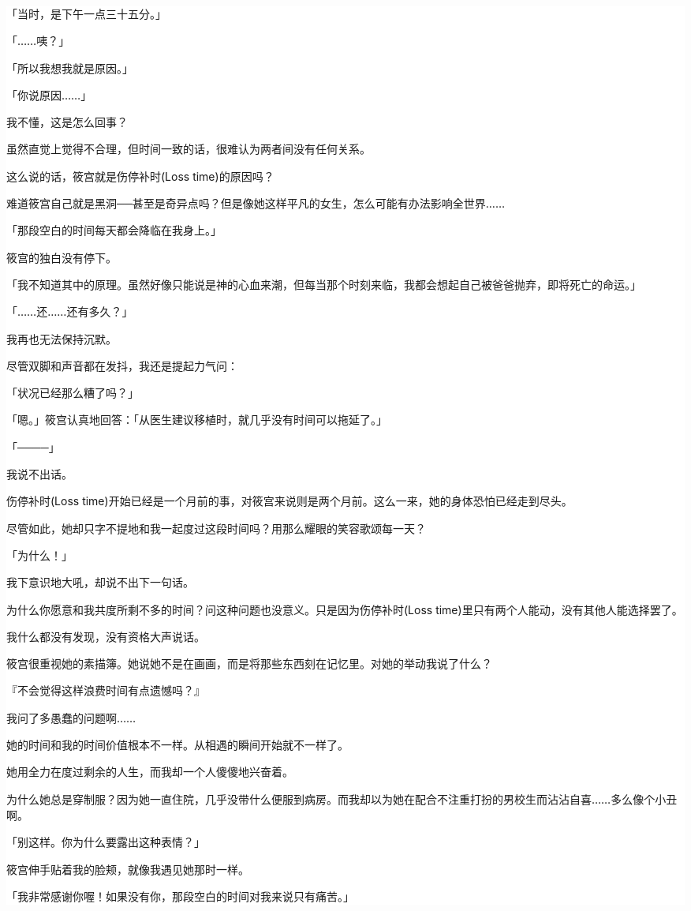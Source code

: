 「当时，是下午一点三十五分。」

「……咦？」

「所以我想我就是原因。」

「你说原因……」

我不懂，这是怎么回事？

虽然直觉上觉得不合理，但时间一致的话，很难认为两者间没有任何关系。

这么说的话，筱宫就是伤停补时(Loss time)的原因吗？

难道筱宫自己就是黑洞──甚至是奇异点吗？但是像她这样平凡的女生，怎么可能有办法影响全世界……

「那段空白的时间每天都会降临在我身上。」

筱宫的独白没有停下。

「我不知道其中的原理。虽然好像只能说是神的心血来潮，但每当那个时刻来临，我都会想起自己被爸爸抛弃，即将死亡的命运。」

「……还……还有多久？」

我再也无法保持沉默。

尽管双脚和声音都在发抖，我还是提起力气问：

「状况已经那么糟了吗？」

「嗯。」筱宫认真地回答：「从医生建议移植时，就几乎没有时间可以拖延了。」

「────」

我说不出话。

伤停补时(Loss time)开始已经是一个月前的事，对筱宫来说则是两个月前。这么一来，她的身体恐怕已经走到尽头。

尽管如此，她却只字不提地和我一起度过这段时间吗？用那么耀眼的笑容歌颂每一天？

「为什么！」

我下意识地大吼，却说不出下一句话。

为什么你愿意和我共度所剩不多的时间？问这种问题也没意义。只是因为伤停补时(Loss time)里只有两个人能动，没有其他人能选择罢了。

我什么都没有发现，没有资格大声说话。

筱宫很重视她的素描簿。她说她不是在画画，而是将那些东西刻在记忆里。对她的举动我说了什么？

『不会觉得这样浪费时间有点遗憾吗？』

我问了多愚蠢的问题啊……

她的时间和我的时间价值根本不一样。从相遇的瞬间开始就不一样了。

她用全力在度过剩余的人生，而我却一个人傻傻地兴奋着。

为什么她总是穿制服？因为她一直住院，几乎没带什么便服到病房。而我却以为她在配合不注重打扮的男校生而沾沾自喜……多么像个小丑啊。

「别这样。你为什么要露出这种表情？」

筱宫伸手贴着我的脸颊，就像我遇见她那时一样。

「我非常感谢你喔！如果没有你，那段空白的时间对我来说只有痛苦。」
